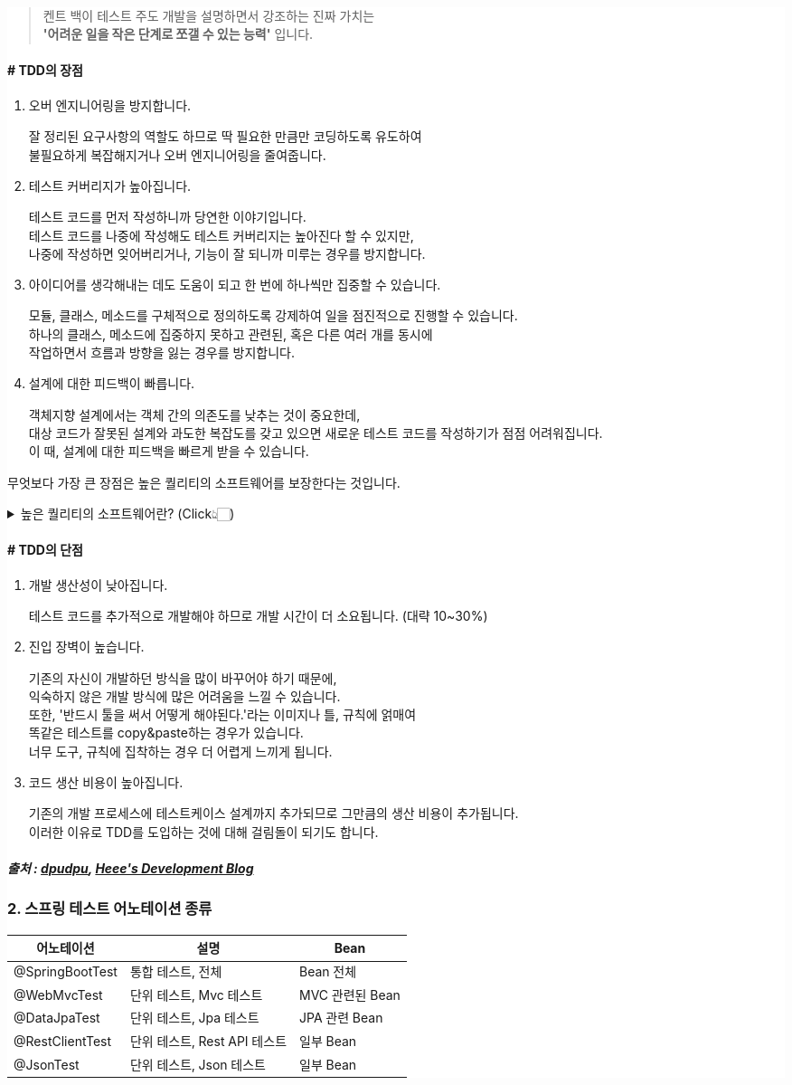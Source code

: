 > 켄트 백이 테스트 주도 개발을 설명하면서 강조하는 진짜 가치는 <br>
> **'어려운 일을 작은 단계로 쪼갤 수 있는 능력'** 입니다. 

#### # TDD의 장점

1. 오버 엔지니어링을 방지합니다.
   
   잘 정리된 요구사항의 역할도 하므로 딱 필요한 만큼만 코딩하도록 유도하여 <br>
   불필요하게 복잡해지거나 오버 엔지니어링을 줄여줍니다.

2. 테스트 커버리지가 높아집니다.
      
   테스트 코드를 먼저 작성하니까 당연한 이야기입니다. <br>
   테스트 코드를 나중에 작성해도 테스트 커버리지는 높아진다 할 수 있지만, <br>
   나중에 작성하면 잊어버리거나, 기능이 잘 되니까 미루는 경우를 방지합니다.

3. 아이디어를 생각해내는 데도 도움이 되고 한 번에 하나씩만 집중할 수 있습니다.
   
   모듈, 클래스, 메소드를 구체적으로 정의하도록 강제하여 일을 점진적으로 진행할 수 있습니다. <br>
   하나의 클래스, 메소드에 집중하지 못하고 관련된, 혹은 다른 여러 개를 동시에 <br>
   작업하면서 흐름과 방향을 잃는 경우를 방지합니다.

4. 설계에 대한 피드백이 빠릅니다.
   
   객체지향 설계에서는 객체 간의 의존도를 낮추는 것이 중요한데, <br>
   대상 코드가 잘못된 설계와 과도한 복잡도를 갖고 있으면 새로운 테스트 코드를 작성하기가 점점 어려워집니다. <br>
   이 때, 설계에 대한 피드백을 빠르게 받을 수 있습니다.
  
무엇보다 가장 큰 장점은 높은 퀄리티의 소프트웨어를 보장한다는 것입니다.

<details><summary> 높은 퀄리티의 소프트웨어란? (Click👆🏻)</summary></details>

#### # TDD의 단점
  
1. 개발 생산성이 낮아집니다.
   
   테스트 코드를 추가적으로 개발해야 하므로 개발 시간이 더 소요됩니다. (대략 10~30%)

2. 진입 장벽이 높습니다.
   
   기존의 자신이 개발하던 방식을 많이 바꾸어야 하기 때문에, <br>
   익숙하지 않은 개발 방식에 많은 어려움을 느낄 수 있습니다. <br>
   또한, '반드시 툴을 써서 어떻게 해야된다.'라는 이미지나 틀, 규칙에 얽매여 <br>
   똑같은 테스트를 copy&paste하는 경우가 있습니다. <br>
   너무 도구, 규칙에 집착하는 경우 더 어렵게 느끼게 됩니다.

3. 코드 생산 비용이 높아집니다.
   
   기존의 개발 프로세스에 테스트케이스 설계까지 추가되므로 그만큼의 생산 비용이 추가됩니다. <br>
   이러한 이유로 TDD를 도입하는 것에 대해 걸림돌이 되기도 합니다.

##### 출처 : [dpudpu](https://dublin-java.tistory.com/54), [Heee's Development Blog](https://gmlwjd9405.github.io/2018/06/03/agile-tdd.html)

### 2. 스프링 테스트 어노테이션 종류

|어노테이션|설명|Bean|
|---|---|---|
|@SpringBootTest|통합 테스트, 전체|Bean 전체|
|@WebMvcTest|단위 테스트, Mvc 테스트|MVC 관련된 Bean|
|@DataJpaTest|단위 테스트, Jpa 테스트|JPA 관련 Bean|
|@RestClientTest|단위 테스트, Rest API 테스트|일부 Bean|
|@JsonTest|단위 테스트, Json 테스트|일부 Bean|
